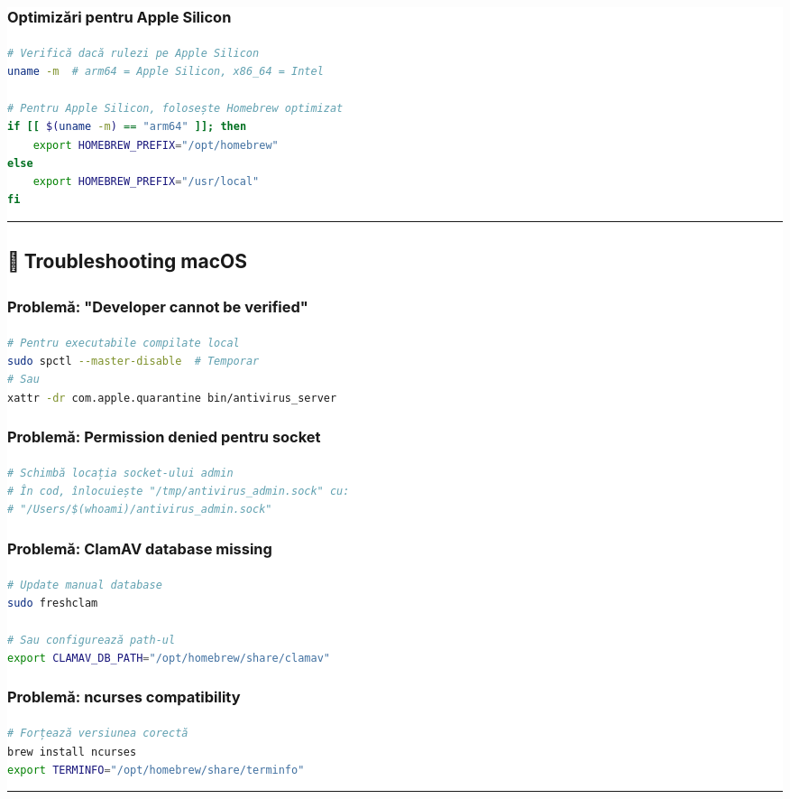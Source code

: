 ### Optimizări pentru Apple Silicon

```bash
# Verifică dacă rulezi pe Apple Silicon
uname -m  # arm64 = Apple Silicon, x86_64 = Intel

# Pentru Apple Silicon, folosește Homebrew optimizat
if [[ $(uname -m) == "arm64" ]]; then
    export HOMEBREW_PREFIX="/opt/homebrew"
else
    export HOMEBREW_PREFIX="/usr/local"
fi
```

---

## 🔧 Troubleshooting macOS

### Problemă: "Developer cannot be verified"

```bash
# Pentru executabile compilate local
sudo spctl --master-disable  # Temporar
# Sau
xattr -dr com.apple.quarantine bin/antivirus_server
```

### Problemă: Permission denied pentru socket

```bash
# Schimbă locația socket-ului admin
# În cod, înlocuiește "/tmp/antivirus_admin.sock" cu:
# "/Users/$(whoami)/antivirus_admin.sock"
```

### Problemă: ClamAV database missing

```bash
# Update manual database
sudo freshclam

# Sau configurează path-ul
export CLAMAV_DB_PATH="/opt/homebrew/share/clamav"
```

### Problemă: ncurses compatibility

```bash
# Forțează versiunea corectă
brew install ncurses
export TERMINFO="/opt/homebrew/share/terminfo"
```

---
